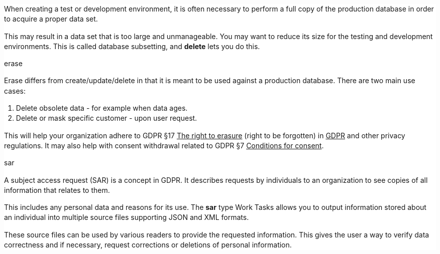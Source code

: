 </td>
<td>

When creating a test or development environment,
it is often necessary to perform a full copy of the production database in order to acquire a proper data set.

This may result in a data set that is too large and unmanageable.
You may want to reduce its size for the testing and development environments.
This is called database subsetting, and **delete** lets you do this.

</td>
</tr>

<tr>
<td>

erase

</td>
<td>

Erase differs from create/update/delete in that it is meant to be used against a production database.
There are two main use cases:

1. Delete obsolete data - for example when data ages.
2. Delete or mask specific customer - upon user request.

This will help your organization adhere to GDPR §17 [The right to erasure](https://gdpr-info.eu/art-17-gdpr/)
(right to be forgotten) in [GDPR](https://gdpr-info.eu/) and other privacy regulations.
It may also help with consent withdrawal related to
GDPR §7 [Conditions for consent](https://www.privacy-regulation.eu/en/article-7-conditions-for-consent-GDPR.htm).

</td>
</tr>

<tr>
<td>

sar

</td>
<td>

A subject access request (SAR) is a concept in GDPR.
It describes requests by individuals to an organization to see copies of all information that relates to them.

This includes any personal data and reasons for its use.
The **sar** type Work Tasks allows you to output information stored about an individual into multiple source files
supporting JSON and XML formats.

These source files can be used by various readers to provide the requested information.
This gives the user a way to verify data correctness and if necessary, request corrections or deletions of personal information.
